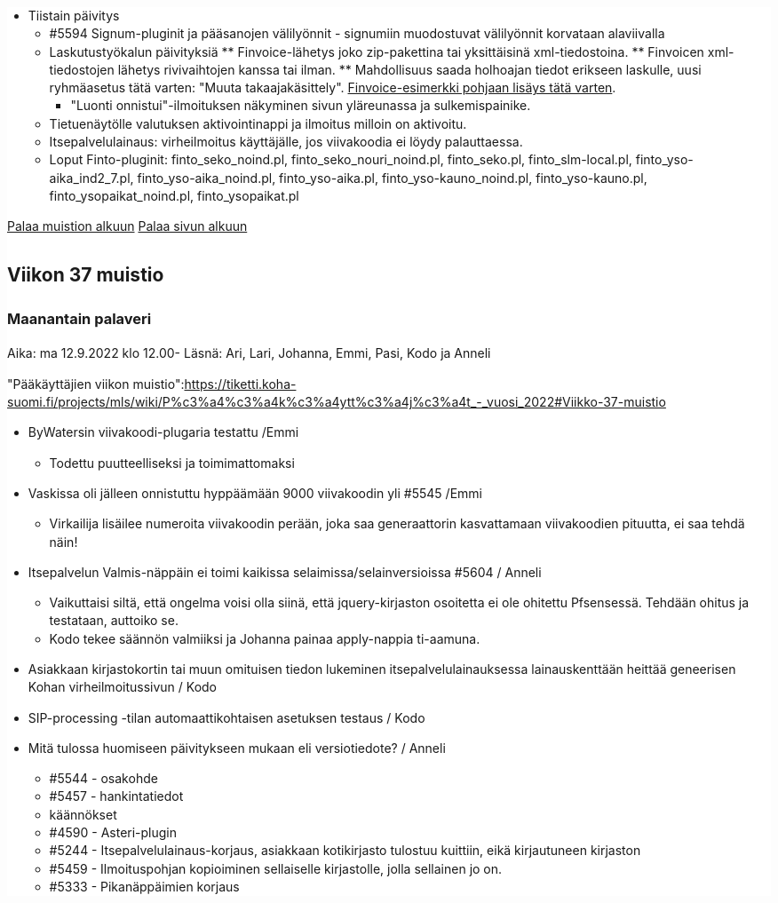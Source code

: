 * Tiistain päivitys
  * #5594 Signum-pluginit ja pääsanojen välilyönnit - signumiin muodostuvat välilyönnit korvataan alaviivalla
  * Laskutustyökalun päivityksiä
  ** Finvoice-lähetys joko zip-pakettina tai yksittäisinä xml-tiedostoina. 
  ** Finvoicen xml-tiedostojen lähetys rivivaihtojen kanssa tai ilman.
  ** Mahdollisuus saada holhoajan tiedot erikseen laskulle, uusi ryhmäasetus tätä varten: "Muuta takaajakäsittely". [Finvoice-esimerkki pohjaan lisäys tätä varten](https://github.com/KohaSuomi/koha-plugin-overdue-tool/blob/21.11/Koha/Plugin/Fi/KohaSuomi/OverdueTool/examples/finvoice-example.xml#L36).
    * "Luonti onnistui"-ilmoituksen näkyminen sivun yläreunassa ja sulkemispainike.
  * Tietuenäytölle valutuksen aktivointinappi ja ilmoitus milloin on aktivoitu.
  * Itsepalvelulainaus: virheilmoitus käyttäjälle, jos viivakoodia ei löydy palauttaessa.
  * Loput Finto-pluginit: finto_seko_noind.pl, finto_seko_nouri_noind.pl, finto_seko.pl, finto_slm-local.pl, finto_yso-aika_ind2_7.pl, finto_yso-aika_noind.pl, finto_yso-aika.pl, finto_yso-kauno_noind.pl, finto_yso-kauno.pl, finto_ysopaikat_noind.pl, finto_ysopaikat.pl

[Palaa muistion alkuun](https://koha-suomi.fi/kohasuomi2022#viikon-38-muistio)  [Palaa sivun alkuun](https://koha-suomi.fi/kohasuomi2022)


## Viikon 37 muistio

### Maanantain palaveri

Aika: ma 12.9.2022 klo 12.00-
Läsnä: Ari, Lari, Johanna, Emmi, Pasi, Kodo ja Anneli

"Pääkäyttäjien viikon muistio":https://tiketti.koha-suomi.fi/projects/mls/wiki/P%c3%a4%c3%a4k%c3%a4ytt%c3%a4j%c3%a4t_-_vuosi_2022#Viikko-37-muistio

* ByWatersin viivakoodi-plugaria testattu /Emmi
  * Todettu puutteelliseksi ja toimimattomaksi

* Vaskissa oli jälleen onnistuttu hyppäämään 9000 viivakoodin yli #5545 /Emmi
  * Virkailija lisäilee numeroita viivakoodin perään, joka saa generaattorin kasvattamaan viivakoodien pituutta, ei saa tehdä näin!

* Itsepalvelun Valmis-näppäin ei toimi kaikissa selaimissa/selainversioissa #5604 / Anneli
  * Vaikuttaisi siltä, että ongelma voisi olla siinä, että jquery-kirjaston osoitetta ei ole ohitettu Pfsensessä. Tehdään ohitus ja testataan, auttoiko se.
  * Kodo tekee säännön valmiiksi ja Johanna painaa apply-nappia ti-aamuna.

* Asiakkaan kirjastokortin tai muun omituisen tiedon lukeminen itsepalvelulainauksessa lainauskenttään heittää geneerisen Kohan virheilmoitussivun / Kodo

* SIP-processing -tilan automaattikohtaisen asetuksen testaus / Kodo

* Mitä tulossa huomiseen päivitykseen mukaan eli versiotiedote? / Anneli
  * #5544 - osakohde
  * #5457 - hankintatiedot
  * käännökset
  * #4590 - Asteri-plugin
  * #5244 - Itsepalvelulainaus-korjaus, asiakkaan kotikirjasto tulostuu kuittiin, eikä kirjautuneen kirjaston
  * #5459 - Ilmoituspohjan kopioiminen sellaiselle kirjastolle, jolla sellainen jo on.
  * #5333 - Pikanäppäimien korjaus
